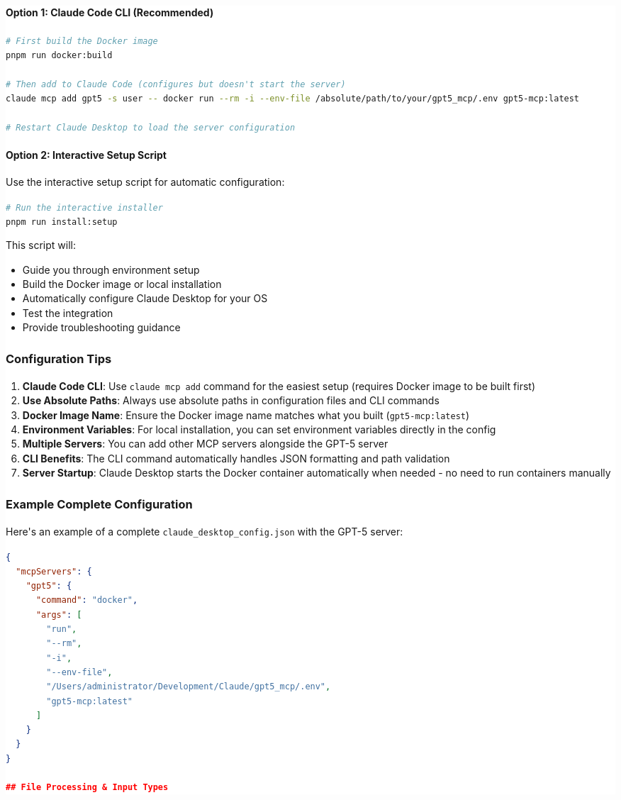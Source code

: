 #### Option 1: Claude Code CLI (Recommended)

```bash
# First build the Docker image
pnpm run docker:build

# Then add to Claude Code (configures but doesn't start the server)
claude mcp add gpt5 -s user -- docker run --rm -i --env-file /absolute/path/to/your/gpt5_mcp/.env gpt5-mcp:latest

# Restart Claude Desktop to load the server configuration
```

#### Option 2: Interactive Setup Script

Use the interactive setup script for automatic configuration:

```bash
# Run the interactive installer
pnpm run install:setup
```

This script will:

- Guide you through environment setup
- Build the Docker image or local installation
- Automatically configure Claude Desktop for your OS
- Test the integration
- Provide troubleshooting guidance

### Configuration Tips

1. **Claude Code CLI**: Use `claude mcp add` command for the easiest setup (requires Docker image to be built first)
2. **Use Absolute Paths**: Always use absolute paths in configuration files and CLI commands
3. **Docker Image Name**: Ensure the Docker image name matches what you built (`gpt5-mcp:latest`)
4. **Environment Variables**: For local installation, you can set environment variables directly in the config
5. **Multiple Servers**: You can add other MCP servers alongside the GPT-5 server
6. **CLI Benefits**: The CLI command automatically handles JSON formatting and path validation
7. **Server Startup**: Claude Desktop starts the Docker container automatically when needed - no need to run containers manually

### Example Complete Configuration

Here's an example of a complete `claude_desktop_config.json` with the GPT-5 server:

````json
{
  "mcpServers": {
    "gpt5": {
      "command": "docker",
      "args": [
        "run",
        "--rm",
        "-i",
        "--env-file",
        "/Users/administrator/Development/Claude/gpt5_mcp/.env",
        "gpt5-mcp:latest"
      ]
    }
  }
}

## File Processing & Input Types

````
